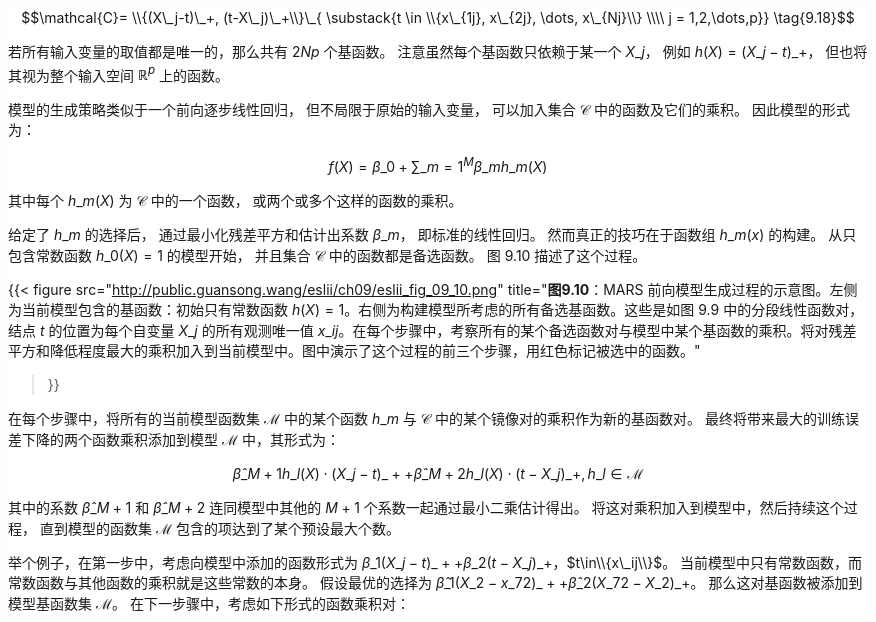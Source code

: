 $$\mathcal{C}= \\{(X\_j-t)\_+, (t-X\_j)\_+\\}\_{
  \substack{t \in \\{x\_{1j}, x\_{2j}, \dots, x\_{Nj}\\}
  \\\\ j = 1,2,\dots,p}}
\tag{9.18}$$

若所有输入变量的取值都是唯一的，那么共有 $2Np$ 个基函数。
注意虽然每个基函数只依赖于某一个 $X\_j$，
例如 $h(X) = (X\_j - t)\_+$，
但也将其视为整个输入空间 $\mathbb{R}^p$ 上的函数。

模型的生成策略类似于一个前向逐步线性回归，
但不局限于原始的输入变量，
可以加入集合 $\mathcal{C}$ 中的函数及它们的乘积。
因此模型的形式为：

$$f(X) = \beta\_0 + \sum\_{m=1}^M \beta\_m h\_m(X) \tag{9.19}$$

其中每个 $h\_m(X)$ 为 $\mathcal{C}$ 中的一个函数，
或两个或多个这样的函数的乘积。

给定了 $h\_m$ 的选择后，
通过最小化残差平方和估计出系数 $\beta\_m$，
即标准的线性回归。
然而真正的技巧在于函数组 $h\_m(x)$ 的构建。
从只包含常数函数 $h\_0(X) = 1$ 的模型开始，
并且集合 $\mathcal{C}$ 中的函数都是备选函数。
图 9.10 描述了这个过程。

{{< figure
  src="http://public.guansong.wang/eslii/ch09/eslii_fig_09_10.png"
  title="**图9.10**：MARS 前向模型生成过程的示意图。左侧为当前模型包含的基函数：初始只有常数函数 $h(X)=1$。右侧为构建模型所考虑的所有备选基函数。这些是如图 9.9 中的分段线性函数对，结点 $t$ 的位置为每个自变量 $X\_j$ 的所有观测唯一值 $x\_{ij}$。在每个步骤中，考察所有的某个备选函数对与模型中某个基函数的乘积。将对残差平方和降低程度最大的乘积加入到当前模型中。图中演示了这个过程的前三个步骤，用红色标记被选中的函数。"
>}}

在每个步骤中，将所有的当前模型函数集 $\mathcal{M}$ 中的某个函数 $h\_m$ 与
$\mathcal{C}$ 中的某个镜像对的乘积作为新的基函数对。
最终将带来最大的训练误差下降的两个函数乘积添加到模型 $\mathcal{M}$ 中，其形式为：

$$ \hat{\beta}\_{M+1} h\_l(X) \cdot (X\_j - t)\_+ +
\hat{\beta}\_{M+2} h\_l(X) \cdot (t - X\_j)\_+,
h\_l \in \mathcal{M}$$

其中的系数 $\hat{\beta}\_{M+1}$ 和 $\hat{\beta}\_{M+2}$
连同模型中其他的 $M+1$ 个系数一起通过最小二乘估计得出。
将这对乘积加入到模型中，然后持续这个过程，
直到模型的函数集 $\mathcal{M}$ 包含的项达到了某个预设最大个数。

举个例子，在第一步中，考虑向模型中添加的函数形式为
$\beta\_1(X\_j-t)\_+ + \beta\_2(t-X\_j)\_+$，$t\in\\{x\_ij\\}$。
当前模型中只有常数函数，而常数函数与其他函数的乘积就是这些常数的本身。
假设最优的选择为
$\hat{\beta}\_1 (X\_2 - x\_{72})\_+ +
\hat{\beta}\_2 (X\_{72} - X\_2)\_+$。
那么这对基函数被添加到模型基函数集 $\mathcal{M}$。
在下一步骤中，考虑如下形式的函数乘积对：
